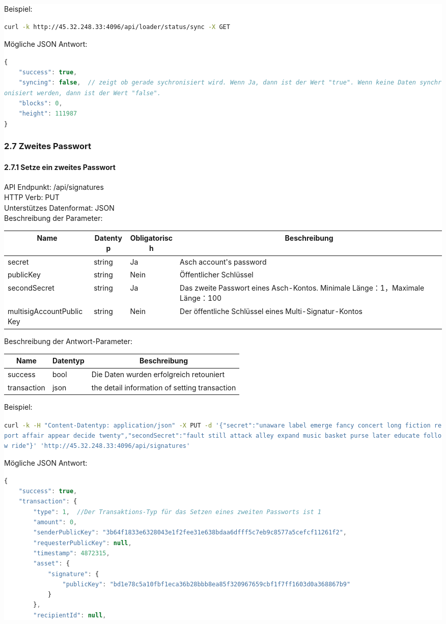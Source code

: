    
Beispiel:   
```bash   
curl -k http://45.32.248.33:4096/api/loader/status/sync -X GET   
```   
   
Mögliche JSON Antwort:   
```js   
{   
	"success": true,   
	"syncing": false,  // zeigt ob gerade sychronisiert wird. Wenn Ja, dann ist der Wert "true". Wenn keine Daten synchronisiert werden, dann ist der Wert "false".
	"blocks": 0,   
	"height": 111987   
}   
```   
   
### 2.7 Zweites Passwort   
#### 2.7.1 Setze ein zweites Passwort
API Endpunkt: /api/signatures   
HTTP Verb: PUT   
Unterstützes Datenformat: JSON   
Beschreibung der Parameter:    

|Name	|Datentyp   |Obligatorisch |Beschreibung              |   
|------ |-----  |---  |----              |   
|secret |string |Ja|Asch account's password       |   
|publicKey|string  |Nein|Öffentlicher Schlüssel|    
|secondSecret|string|Ja|Das zweite Passwort eines Asch-Kontos. Minimale Länge：1，Maximale Länge：100|   
|multisigAccountPublicKey|string|Nein|Der öffentliche Schlüssel eines Multi-Signatur-Kontos|
   
   
Beschreibung der Antwort-Parameter:   

|Name	|Datentyp   |Beschreibung              |   
|------ |-----  |----              |   
|success|bool  |Die Daten wurden erfolgreich retouniert|
|transaction|json|the detail information of setting transaction|    
   
   
Beispiel:   
```bash   
curl -k -H "Content-Datentyp: application/json" -X PUT -d '{"secret":"unaware label emerge fancy concert long fiction report affair appear decide twenty","secondSecret":"fault still attack alley expand music basket purse later educate follow ride"}' 'http://45.32.248.33:4096/api/signatures'    
```   
   
Mögliche JSON Antwort:   
```js   
{   
	"success": true,   
	"transaction": {   
		"type": 1,  //Der Transaktions-Typ für das Setzen eines zweiten Passworts ist 1
		"amount": 0,   
		"senderPublicKey": "3b64f1833e6328043e1f2fee31e638bdaa6dfff5c7eb9c8577a5cefcf11261f2",   
		"requesterPublicKey": null,   
		"timestamp": 4872315,   
		"asset": {   
			"signature": {   
				"publicKey": "bd1e78c5a10fbf1eca36b28bbb8ea85f320967659cbf1f7ff1603d0a368867b9"   
			}   
		},   
		"recipientId": null,   
```